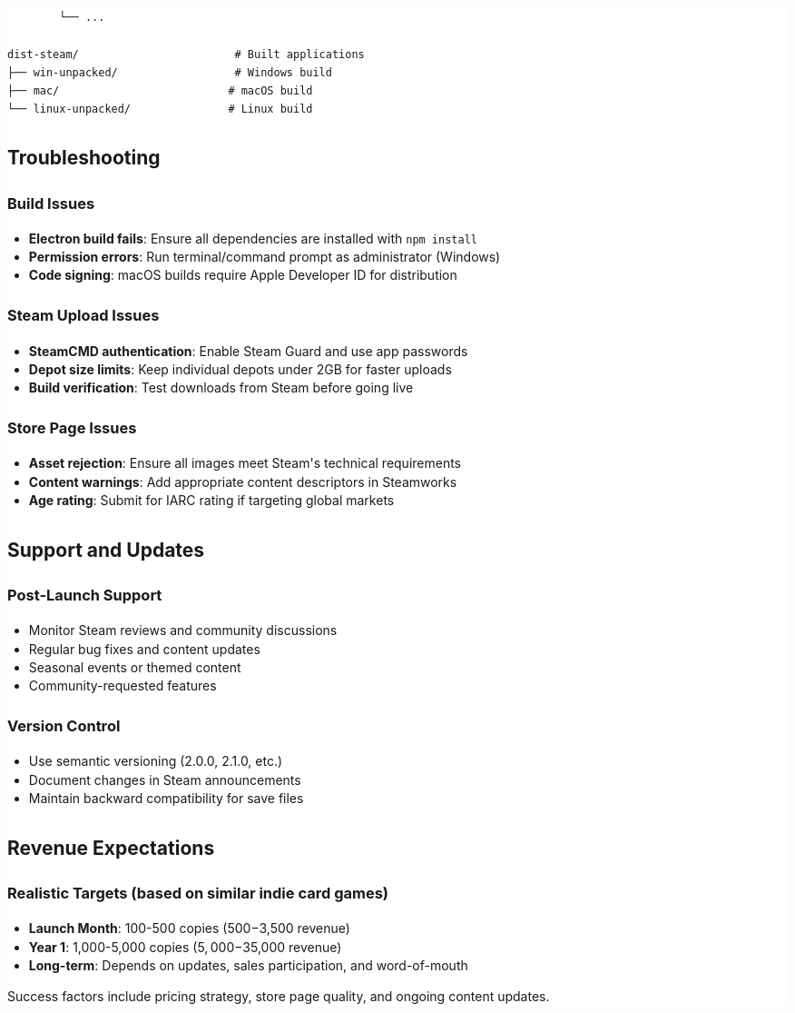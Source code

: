 ```
        └── ...

dist-steam/                        # Built applications
├── win-unpacked/                  # Windows build
├── mac/                          # macOS build
└── linux-unpacked/               # Linux build
```

## Troubleshooting

### Build Issues
- **Electron build fails**: Ensure all dependencies are installed with `npm install`
- **Permission errors**: Run terminal/command prompt as administrator (Windows)
- **Code signing**: macOS builds require Apple Developer ID for distribution

### Steam Upload Issues
- **SteamCMD authentication**: Enable Steam Guard and use app passwords
- **Depot size limits**: Keep individual depots under 2GB for faster uploads
- **Build verification**: Test downloads from Steam before going live

### Store Page Issues
- **Asset rejection**: Ensure all images meet Steam's technical requirements
- **Content warnings**: Add appropriate content descriptors in Steamworks
- **Age rating**: Submit for IARC rating if targeting global markets

## Support and Updates

### Post-Launch Support
- Monitor Steam reviews and community discussions
- Regular bug fixes and content updates
- Seasonal events or themed content
- Community-requested features

### Version Control
- Use semantic versioning (2.0.0, 2.1.0, etc.)
- Document changes in Steam announcements
- Maintain backward compatibility for save files

## Revenue Expectations

### Realistic Targets (based on similar indie card games)
- **Launch Month**: 100-500 copies ($500-$3,500 revenue)
- **Year 1**: 1,000-5,000 copies ($5,000-$35,000 revenue)
- **Long-term**: Depends on updates, sales participation, and word-of-mouth

Success factors include pricing strategy, store page quality, and ongoing content updates.